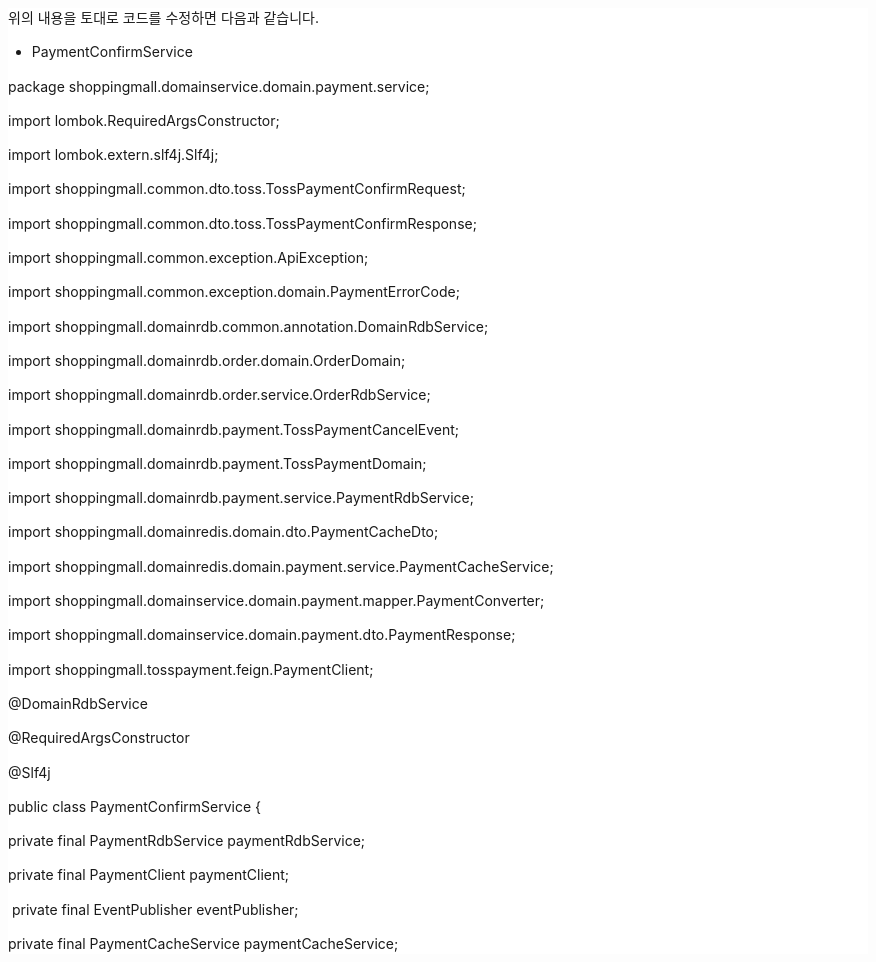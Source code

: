 


위의 내용을 토대로 코드를 수정하면 다음과 같습니다. 





- PaymentConfirmService



package shoppingmall.domainservice.domain.payment.service;



import lombok.RequiredArgsConstructor;

import lombok.extern.slf4j.Slf4j;

import shoppingmall.common.dto.toss.TossPaymentConfirmRequest;

import shoppingmall.common.dto.toss.TossPaymentConfirmResponse;

import shoppingmall.common.exception.ApiException;

import shoppingmall.common.exception.domain.PaymentErrorCode;

import shoppingmall.domainrdb.common.annotation.DomainRdbService;

import shoppingmall.domainrdb.order.domain.OrderDomain;

import shoppingmall.domainrdb.order.service.OrderRdbService;

import shoppingmall.domainrdb.payment.TossPaymentCancelEvent;

import shoppingmall.domainrdb.payment.TossPaymentDomain;

import shoppingmall.domainrdb.payment.service.PaymentRdbService;

import shoppingmall.domainredis.domain.dto.PaymentCacheDto;

import shoppingmall.domainredis.domain.payment.service.PaymentCacheService;

import shoppingmall.domainservice.domain.payment.mapper.PaymentConverter;

import shoppingmall.domainservice.domain.payment.dto.PaymentResponse;

import shoppingmall.tosspayment.feign.PaymentClient;





@DomainRdbService

@RequiredArgsConstructor

@Slf4j

public class PaymentConfirmService {

  private final PaymentRdbService paymentRdbService;

  private final PaymentClient paymentClient;

​	private final EventPublisher<TossPaymentCancelEvent> eventPublisher;

  private final PaymentCacheService paymentCacheService;
